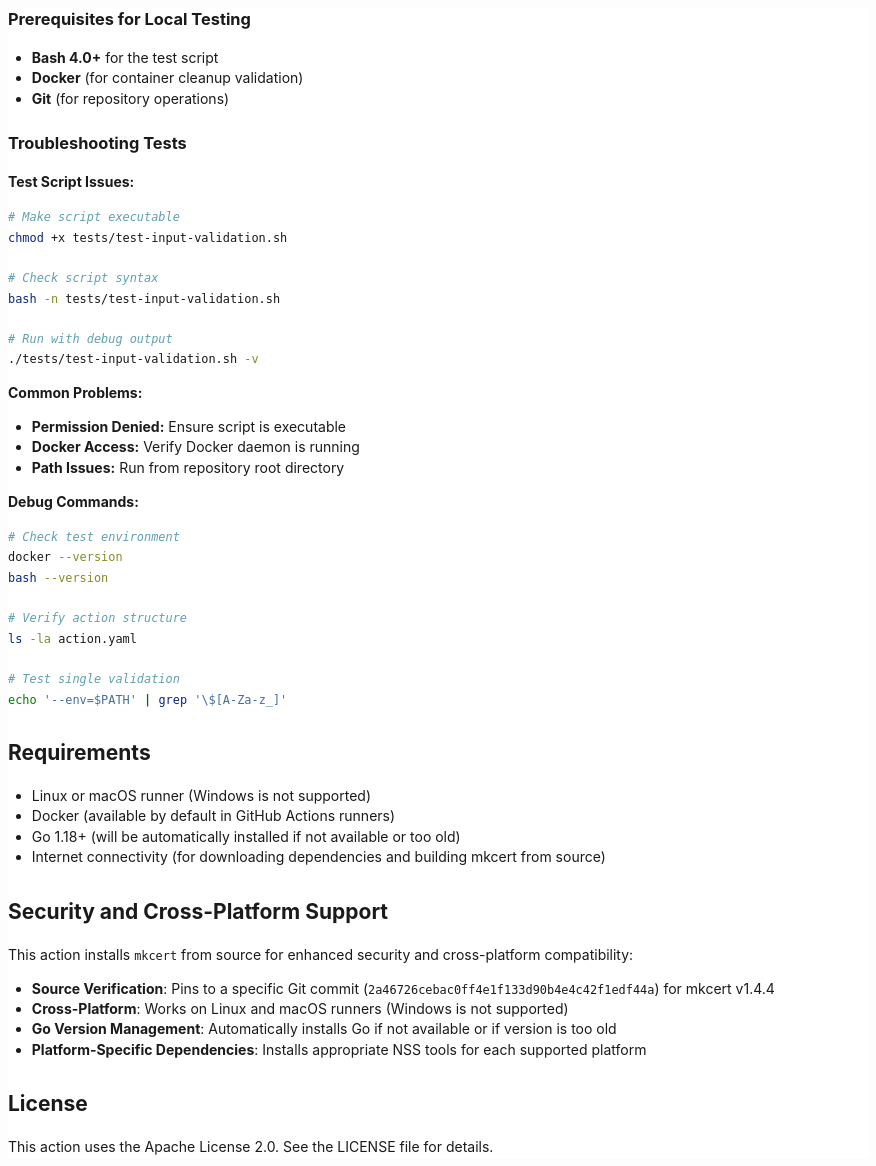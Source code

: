 ### Prerequisites for Local Testing

- **Bash 4.0+** for the test script
- **Docker** (for container cleanup validation)
- **Git** (for repository operations)

### Troubleshooting Tests

**Test Script Issues:**

```bash
# Make script executable
chmod +x tests/test-input-validation.sh

# Check script syntax
bash -n tests/test-input-validation.sh

# Run with debug output
./tests/test-input-validation.sh -v
```

**Common Problems:**

- **Permission Denied:** Ensure script is executable
- **Docker Access:** Verify Docker daemon is running
- **Path Issues:** Run from repository root directory

**Debug Commands:**

```bash
# Check test environment
docker --version
bash --version

# Verify action structure
ls -la action.yaml

# Test single validation
echo '--env=$PATH' | grep '\$[A-Za-z_]'
```

## Requirements

- Linux or macOS runner (Windows is not supported)
- Docker (available by default in GitHub Actions runners)
- Go 1.18+ (will be automatically installed if not available or too old)
- Internet connectivity (for downloading dependencies and building mkcert from source)

## Security and Cross-Platform Support

This action installs `mkcert` from source for enhanced security and
cross-platform compatibility:

- **Source Verification**: Pins to a specific Git commit
  (`2a46726cebac0ff4e1f133d90b4e4c42f1edf44a`) for mkcert v1.4.4
- **Cross-Platform**: Works on Linux and macOS runners
  (Windows is not supported)
- **Go Version Management**: Automatically installs Go if not available
  or if version is too old
- **Platform-Specific Dependencies**: Installs appropriate NSS tools
  for each supported platform

## License

This action uses the Apache License 2.0. See the LICENSE file for details.
